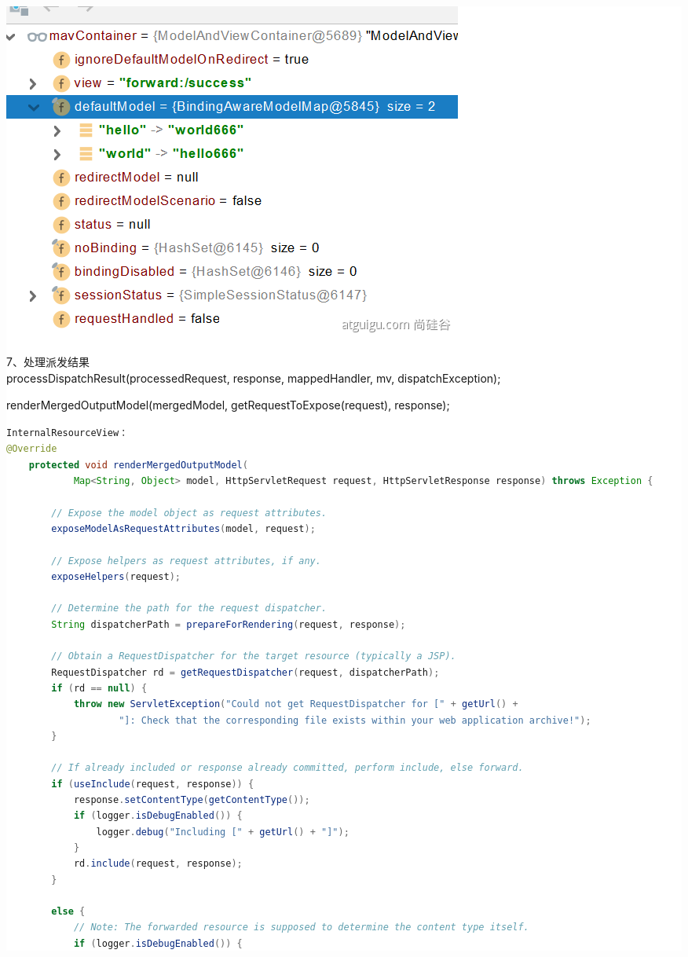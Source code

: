 ​![image](assets/image-20230226064306-mtfdpah.png)​

7、处理派发结果  
processDispatchResult(processedRequest, response, mappedHandler, mv, dispatchException);

renderMergedOutputModel(mergedModel, getRequestToExpose(request), response);

```java
InternalResourceView：
@Override
	protected void renderMergedOutputModel(
			Map<String, Object> model, HttpServletRequest request, HttpServletResponse response) throws Exception {

		// Expose the model object as request attributes.
		exposeModelAsRequestAttributes(model, request);

		// Expose helpers as request attributes, if any.
		exposeHelpers(request);

		// Determine the path for the request dispatcher.
		String dispatcherPath = prepareForRendering(request, response);

		// Obtain a RequestDispatcher for the target resource (typically a JSP).
		RequestDispatcher rd = getRequestDispatcher(request, dispatcherPath);
		if (rd == null) {
			throw new ServletException("Could not get RequestDispatcher for [" + getUrl() +
					"]: Check that the corresponding file exists within your web application archive!");
		}

		// If already included or response already committed, perform include, else forward.
		if (useInclude(request, response)) {
			response.setContentType(getContentType());
			if (logger.isDebugEnabled()) {
				logger.debug("Including [" + getUrl() + "]");
			}
			rd.include(request, response);
		}

		else {
			// Note: The forwarded resource is supposed to determine the content type itself.
			if (logger.isDebugEnabled()) {
```
